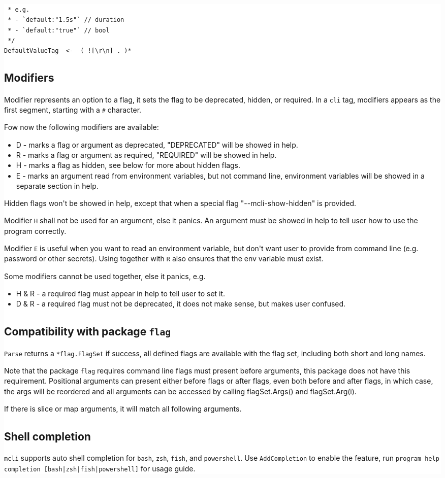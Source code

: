 ```text
 * e.g.
 * - `default:"1.5s"` // duration
 * - `default:"true"` // bool
 */
DefaultValueTag  <-  ( ![\r\n] . )*
```

## Modifiers

Modifier represents an option to a flag, it sets the flag to be
deprecated, hidden, or required. In a `cli` tag, modifiers appears as
the first segment, starting with a `#` character.

Fow now the following modifiers are available:

* D - marks a flag or argument as deprecated, "DEPRECATED" will be showed in help.
* R - marks a flag or argument as required, "REQUIRED" will be showed in help.
* H - marks a flag as hidden, see below for more about hidden flags.
* E - marks an argument read from environment variables, but not command line,
      environment variables will be showed in a separate section in help.

Hidden flags won't be showed in help, except that when a special flag
"--mcli-show-hidden" is provided.

Modifier `H` shall not be used for an argument, else it panics.
An argument must be showed in help to tell user how to use the program
correctly.

Modifier `E` is useful when you want to read an environment variable,
but don't want user to provide from command line (e.g. password or other secrets).
Using together with `R` also ensures that the env variable must exist.

Some modifiers cannot be used together, else it panics, e.g.

* H & R - a required flag must appear in help to tell user to set it.
* D & R - a required flag must not be deprecated, it does not make sense,
  but makes user confused.

## Compatibility with package `flag`

`Parse` returns a `*flag.FlagSet` if success, all defined flags are available
with the flag set, including both short and long names.

Note that the package `flag` requires command line flags must present before
arguments, this package does not have this requirement.
Positional arguments can present either before flags or after flags,
even both before and after flags, in which case, the args will be reordered
and all arguments can be accessed by calling flagSet.Args() and flagSet.Arg(i).

If there is slice or map arguments, it will match all following arguments.

## Shell completion

`mcli` supports auto shell completion for `bash`, `zsh`, `fish`, and `powershell`.
Use `AddCompletion` to enable the feature, run `program help completion [bash|zsh|fish|powershell]`
for usage guide.


[godoc]: https://pkg.go.dev/github.com/jxskiss/mcli
[goreport]: https://goreportcard.com/report/github.com/jxskiss/mcli
[codecov]: https://codecov.io/gh/jxskiss/mcli
[issues]: https://github.com/jxskiss/mcli/issues
[release]: https://github.com/jxskiss/mcli/releases
[license]: https://github.com/jxskiss/mcli/blob/master/LICENSE